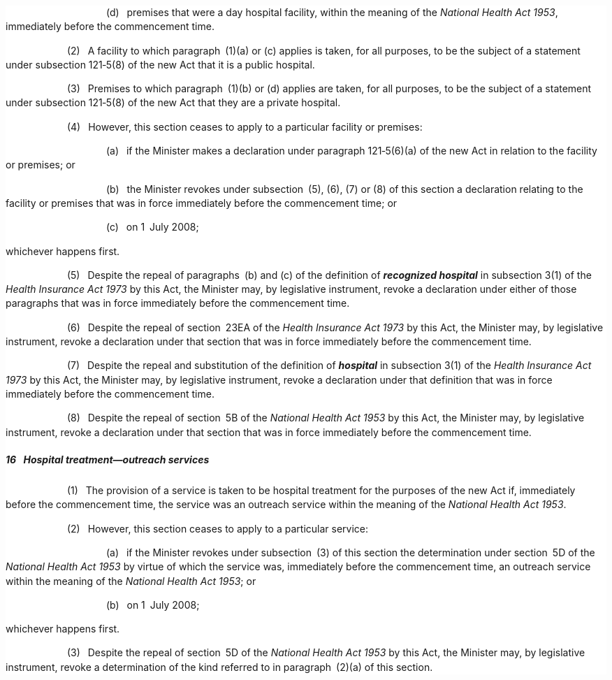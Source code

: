                      (d)  premises that were a day hospital facility, within the meaning of the _National Health Act 1953_, immediately before the commencement time.

             (2)  A facility to which paragraph (1)(a) or (c) applies is taken, for all purposes, to be the subject of a statement under subsection 121‑5(8) of the new Act that it is a public hospital.

             (3)  Premises to which paragraph (1)(b) or (d) applies are taken, for all purposes, to be the subject of a statement under subsection 121‑5(8) of the new Act that they are a private hospital.

             (4)  However, this section ceases to apply to a particular facility or premises:

                     (a)  if the Minister makes a declaration under paragraph 121‑5(6)(a) of the new Act in relation to the facility or premises; or

                     (b)  the Minister revokes under subsection (5), (6), (7) or (8) of this section a declaration relating to the facility or premises that was in force immediately before the commencement time; or

                     (c)  on 1 July 2008;

whichever happens first.

             (5)  Despite the repeal of paragraphs (b) and (c) of the definition of **_recognized hospital_** in subsection 3(1) of the _Health Insurance Act 1973_ by this Act, the Minister may, by legislative instrument, revoke a declaration under either of those paragraphs that was in force immediately before the commencement time.

             (6)  Despite the repeal of section 23EA of the _Health Insurance Act 1973_ by this Act, the Minister may, by legislative instrument, revoke a declaration under that section that was in force immediately before the commencement time.

             (7)  Despite the repeal and substitution of the definition of **_hospital_** in subsection 3(1) of the _Health Insurance Act 1973_ by this Act, the Minister may, by legislative instrument, revoke a declaration under that definition that was in force immediately before the commencement time.

             (8)  Despite the repeal of section 5B of the _National Health Act 1953_ by this Act, the Minister may, by legislative instrument, revoke a declaration under that section that was in force immediately before the commencement time.

##### <a id="16"></a>16  Hospital treatment—outreach services

             (1)  The provision of a service is taken to be hospital treatment for the purposes of the new Act if, immediately before the commencement time, the service was an outreach service within the meaning of the _National Health Act 1953_.

             (2)  However, this section ceases to apply to a particular service:

                     (a)  if the Minister revokes under subsection (3) of this section the determination under section 5D of the _National Health Act 1953_ by virtue of which the service was, immediately before the commencement time, an outreach service within the meaning of the _National Health Act 1953_; or

                     (b)  on 1 July 2008;

whichever happens first.

             (3)  Despite the repeal of section 5D of the _National Health Act 1953_ by this Act, the Minister may, by legislative instrument, revoke a determination of the kind referred to in paragraph (2)(a) of this section.
